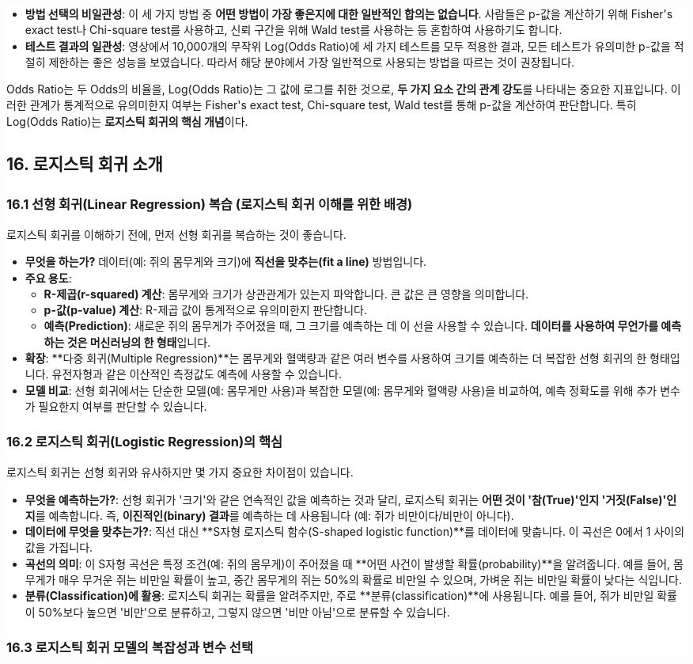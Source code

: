 *   **방법 선택의 비일관성**: 이 세 가지 방법 중 **어떤 방법이 가장 좋은지에 대한 일반적인 합의는 없습니다**. 사람들은 p-값을 계산하기 위해 Fisher's exact test나 Chi-square test를 사용하고, 신뢰 구간을 위해 Wald test를 사용하는 등 혼합하여 사용하기도 합니다.
*   **테스트 결과의 일관성**: 영상에서 10,000개의 무작위 Log(Odds Ratio)에 세 가지 테스트를 모두 적용한 결과, 모든 테스트가 유의미한 p-값을 적절히 제한하는 좋은 성능을 보였습니다. 따라서 해당 분야에서 가장 일반적으로 사용되는 방법을 따르는 것이 권장됩니다.

Odds Ratio는 두 Odds의 비율을, Log(Odds Ratio)는 그 값에 로그를 취한 것으로, **두 가지 요소 간의 관계 강도**를 나타내는 중요한 지표입니다. 이러한 관계가 통계적으로 유의미한지 여부는 Fisher's exact test, Chi-square test, Wald test를 통해 p-값을 계산하여 판단합니다. 특히 Log(Odds Ratio)는 **로지스틱 회귀의 핵심 개념**이다.

## 16. 로지스틱 회귀 소개

### **16.1 선형 회귀(Linear Regression) 복습 (로지스틱 회귀 이해를 위한 배경)**

로지스틱 회귀를 이해하기 전에, 먼저 선형 회귀를 복습하는 것이 좋습니다.
*   **무엇을 하는가?** 데이터(예: 쥐의 몸무게와 크기)에 **직선을 맞추는(fit a line)** 방법입니다.
*   **주요 용도**:
    *   **R-제곱(r-squared) 계산**: 몸무게와 크기가 상관관계가 있는지 파악합니다. 큰 값은 큰 영향을 의미합니다.
    *   **p-값(p-value) 계산**: R-제곱 값이 통계적으로 유의미한지 판단합니다.
    *   **예측(Prediction)**: 새로운 쥐의 몸무게가 주어졌을 때, 그 크기를 예측하는 데 이 선을 사용할 수 있습니다. **데이터를 사용하여 무언가를 예측하는 것은 머신러닝의 한 형태**입니다.
*   **확장**: **다중 회귀(Multiple Regression)**는 몸무게와 혈액량과 같은 여러 변수를 사용하여 크기를 예측하는 더 복잡한 선형 회귀의 한 형태입니다. 유전자형과 같은 이산적인 측정값도 예측에 사용할 수 있습니다.
*   **모델 비교**: 선형 회귀에서는 단순한 모델(예: 몸무게만 사용)과 복잡한 모델(예: 몸무게와 혈액량 사용)을 비교하여, 예측 정확도를 위해 추가 변수가 필요한지 여부를 판단할 수 있습니다.

### **16.2 로지스틱 회귀(Logistic Regression)의 핵심**

로지스틱 회귀는 선형 회귀와 유사하지만 몇 가지 중요한 차이점이 있습니다.
*   **무엇을 예측하는가?**: 선형 회귀가 '크기'와 같은 연속적인 값을 예측하는 것과 달리, 로지스틱 회귀는 **어떤 것이 '참(True)'인지 '거짓(False)'인지**를 예측합니다. 즉, **이진적인(binary) 결과**를 예측하는 데 사용됩니다 (예: 쥐가 비만이다/비만이 아니다).
*   **데이터에 무엇을 맞추는가?**: 직선 대신 **S자형 로지스틱 함수(S-shaped logistic function)**를 데이터에 맞춥니다. 이 곡선은 0에서 1 사이의 값을 가집니다.
*   **곡선의 의미**: 이 S자형 곡선은 특정 조건(예: 쥐의 몸무게)이 주어졌을 때 **어떤 사건이 발생할 확률(probability)**을 알려줍니다. 예를 들어, 몸무게가 매우 무거운 쥐는 비만일 확률이 높고, 중간 몸무게의 쥐는 50%의 확률로 비만일 수 있으며, 가벼운 쥐는 비만일 확률이 낮다는 식입니다.
*   **분류(Classification)에 활용**: 로지스틱 회귀는 확률을 알려주지만, 주로 **분류(classification)**에 사용됩니다. 예를 들어, 쥐가 비만일 확률이 50%보다 높으면 '비만'으로 분류하고, 그렇지 않으면 '비만 아님'으로 분류할 수 있습니다.

### **16.3 로지스틱 회귀 모델의 복잡성과 변수 선택**

